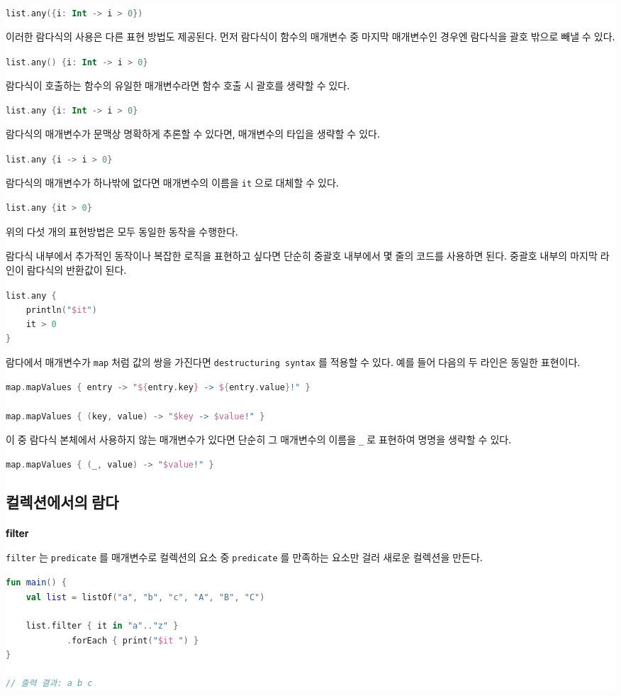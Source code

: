 ```kotlin
list.any({i: Int -> i > 0})
```

이러한 람다식의 사용은 다른 표현 방법도 제공된다. 먼저 람다식이 함수의 매개변수 중 마지막 매개변수인 경우엔 람다식을 괄호 밖으로 빼낼 수 있다.

```kotlin
list.any() {i: Int -> i > 0}
```

람다식이 호출하는 함수의 유일한 매개변수라면 함수 호출 시 괄호를 생략할 수 있다.

```kotlin
list.any {i: Int -> i > 0}
```

람다식의 매개변수가 문맥상 명확하게 추론할 수 있다면, 매개변수의 타입을 생략할 수 있다.

```kotlin
list.any {i -> i > 0}
```

람다식의 매개변수가 하나밖에 없다면 매개변수의 이름을 `it` 으로 대체할 수 있다.

```kotlin
list.any {it > 0}
```

위의 다섯 개의 표현방법은 모두 동일한 동작을 수행한다.

람다식 내부에서 추가적인 동작이나 복잡한 로직을 표현하고 싶다면 단순히 중괄호 내부에서 몇 줄의 코드를 사용하면 된다. 중괄호 내부의 마지막 라인이 람다식의 반환값이 된다.

```kotlin
list.any {
    println("$it")
    it > 0
}
```

람다에서 매개변수가 `map` 처럼 값의 쌍을 가진다면 `destructuring syntax` 를 적용할 수 있다. 예를 들어 다음의 두 라인은 동일한 표현이다.

```kotlin
map.mapValues { entry -> "${entry.key} -> ${entry.value}!" }

map.mapValues { (key, value) -> "$key -> $value!" }
```

이 중 람다식 본체에서 사용하지 않는 매개변수가 있다면 단순히 그 매개변수의 이름을 `_` 로 표현하여 명명을 생략할 수 있다.

```kotlin
map.mapValues { (_, value) -> "$value!" }
```



## 컬렉션에서의 람다

**filter**

`filter` 는 `predicate` 를 매개변수로 컬렉션의 요소 중 `predicate` 를 만족하는 요소만 걸러 새로운 컬렉션을 만든다.

```kotlin
fun main() {
    val list = listOf("a", "b", "c", "A", "B", "C")

    list.filter { it in "a".."z" }
            .forEach { print("$it ") }
}

// 출력 결과: a b c
```
